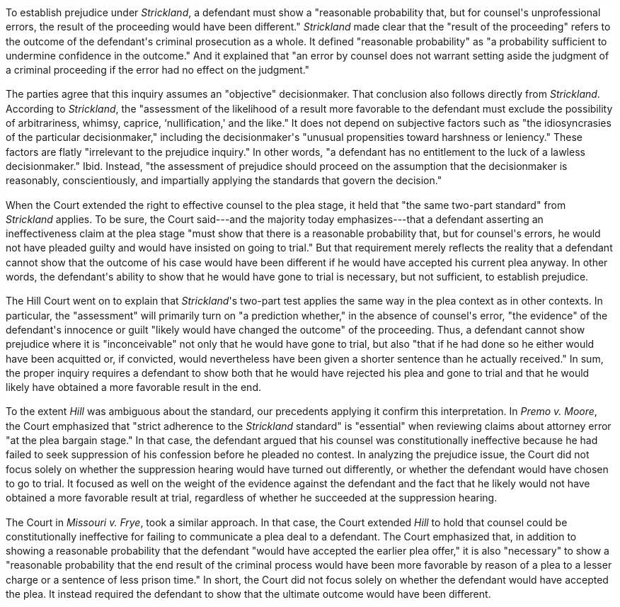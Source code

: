 To establish prejudice under _Strickland_, a defendant must show a "reasonable probability that, but for counsel's unprofessional errors, the result of the proceeding would have been different." _Strickland_ made clear that the "result of the proceeding" refers to the outcome of the defendant's criminal prosecution as a whole. It defined "reasonable probability" as "a probability sufficient to undermine confidence in the outcome." And it explained that "an error by counsel does not warrant setting aside the judgment of a criminal proceeding if the error had no effect on the judgment."

The parties agree that this inquiry assumes an "objective" decisionmaker. That conclusion also follows directly from _Strickland_. According to _Strickland_, the "assessment of the likelihood of a result more favorable to the defendant must exclude the possibility of arbitrariness, whimsy, caprice, ‘nullification,' and the like." It does not depend on subjective factors such as "the idiosyncrasies of the particular decisionmaker," including the decisionmaker's "unusual propensities toward harshness or leniency." These factors are flatly "irrelevant to the prejudice inquiry." In other words, "a defendant has no entitlement to the luck of a lawless decisionmaker." Ibid. Instead, "the assessment of prejudice should proceed on the assumption that the decisionmaker is reasonably, conscientiously, and impartially applying the standards that govern the decision."

When the Court extended the right to effective counsel to the plea stage, it held that "the same two-part standard" from _Strickland_ applies. To be sure, the Court said---and the majority today emphasizes---that a defendant asserting an ineffectiveness claim at the plea stage "must show that there is a reasonable probability that, but for counsel's errors, he would not have pleaded guilty and would have insisted on going to trial." But that requirement merely reflects the reality that a defendant cannot show that the outcome of his case would have been different if he would have accepted his current plea anyway. In other words, the defendant's ability to show that he would have gone to trial is necessary, but not sufficient, to establish prejudice.

The Hill Court went on to explain that _Strickland_'s two-part test applies the same way in the plea context as in other contexts. In particular, the "assessment" will primarily turn on "a prediction whether," in the absence of counsel's error, "the evidence" of the defendant's innocence or guilt "likely would have changed the outcome" of the proceeding. Thus, a defendant cannot show prejudice where it is "inconceivable" not only that he would have gone to trial, but also "that if he had done so he either would have been acquitted or, if convicted, would nevertheless have been given a shorter sentence than he actually received." In sum, the proper inquiry requires a defendant to show both that he would have rejected his plea and gone to trial and that he would likely have obtained a more favorable result in the end.

To the extent _Hill_ was ambiguous about the standard, our precedents applying it confirm this interpretation. In _Premo v. Moore_, the Court emphasized that "strict adherence to the _Strickland_ standard" is "essential" when reviewing claims about attorney error "at the plea bargain stage." In that case, the defendant argued that his counsel was constitutionally ineffective because he had failed to seek suppression of his confession before he pleaded no contest. In analyzing the prejudice issue, the Court did not focus solely on whether the suppression hearing would have turned out differently, or whether the defendant would have chosen to go to trial. It focused as well on the weight of the evidence against the defendant and the fact that he likely would not have obtained a more favorable result at trial, regardless of whether he succeeded at the suppression hearing.

The Court in _Missouri v. Frye_, took a similar approach. In that case, the Court extended _Hill_ to hold that counsel could be constitutionally ineffective for failing to communicate a plea deal to a defendant. The Court emphasized that, in addition to showing a reasonable probability that the defendant "would have accepted the earlier plea offer," it is also "necessary" to show a "reasonable probability that the end result of the criminal process would have been more favorable by reason of a plea to a lesser charge or a sentence of less prison time." In short, the Court did not focus solely on whether the defendant would have accepted the plea. It instead required the defendant to show that the ultimate outcome would have been different.

